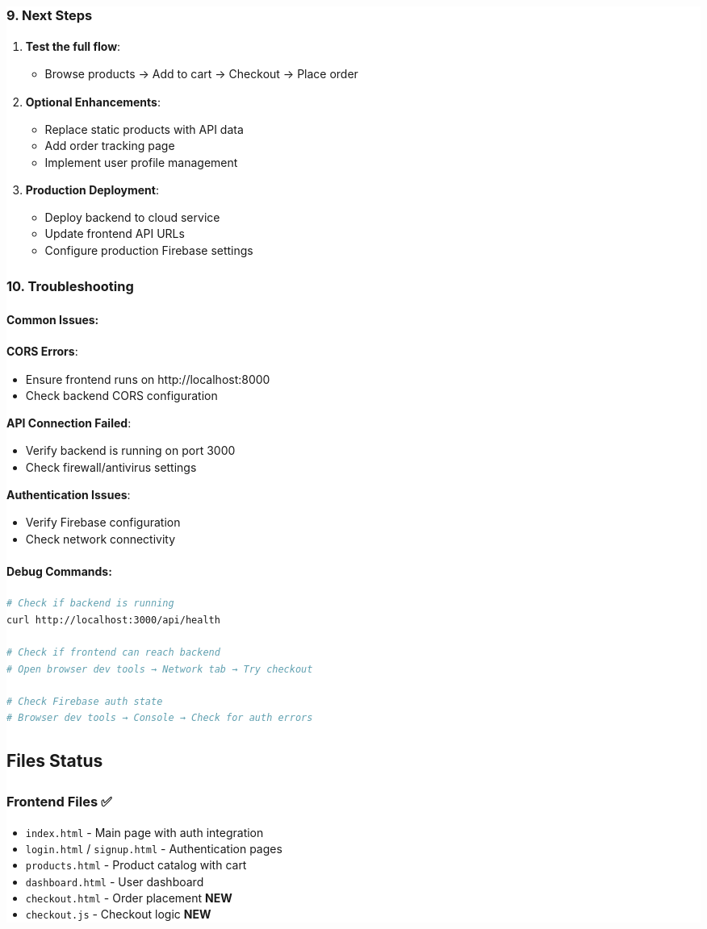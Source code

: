 ### 9. Next Steps

1. **Test the full flow**:
   - Browse products → Add to cart → Checkout → Place order

2. **Optional Enhancements**:
   - Replace static products with API data
   - Add order tracking page
   - Implement user profile management

3. **Production Deployment**:
   - Deploy backend to cloud service
   - Update frontend API URLs
   - Configure production Firebase settings

### 10. Troubleshooting

#### Common Issues:

**CORS Errors**:
- Ensure frontend runs on http://localhost:8000
- Check backend CORS configuration

**API Connection Failed**:
- Verify backend is running on port 3000
- Check firewall/antivirus settings

**Authentication Issues**:
- Verify Firebase configuration
- Check network connectivity

#### Debug Commands:

```bash
# Check if backend is running
curl http://localhost:3000/api/health

# Check if frontend can reach backend
# Open browser dev tools → Network tab → Try checkout

# Check Firebase auth state
# Browser dev tools → Console → Check for auth errors
```

## Files Status

### Frontend Files ✅
- `index.html` - Main page with auth integration
- `login.html` / `signup.html` - Authentication pages  
- `products.html` - Product catalog with cart
- `dashboard.html` - User dashboard
- `checkout.html` - Order placement **NEW**
- `checkout.js` - Checkout logic **NEW**
